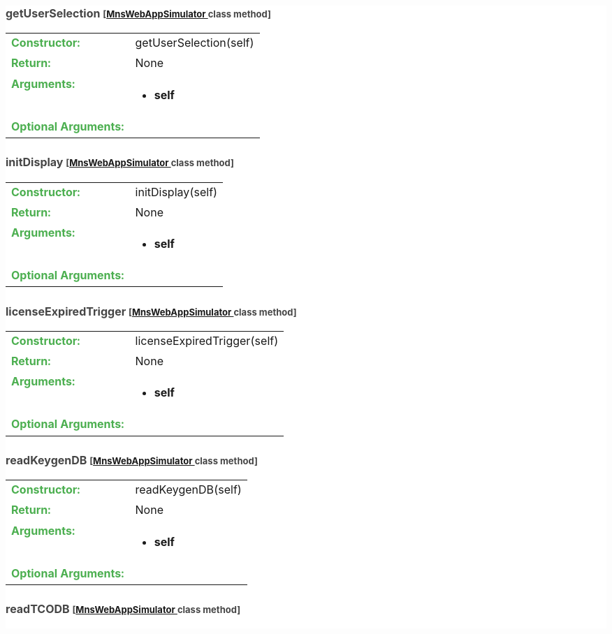 </table></font>
<h5 id = "getUserSelectionTARGET"></h5><font color = 464646 size = 3><b>getUserSelection <font size = 2pt> [<a href="#MnsWebAppSimulator TARGET">MnsWebAppSimulator </a> class method] </font></font></b>
<font size = 3pt>
<table>
<tr><td><b><font color = #4caf50>Constructor:  </font></b></td><td>getUserSelection(self)</td></tr>
<tr><td><b><font color = #4caf50>Return:  </font></b></td><td>None</td></tr>
<tr><td><b><font color = #4caf50>Arguments:  </font></b></td>
<td><ul>
<li><b>self</b></li>
</ul></td>
</tr>
<tr><td><b><font color = #4caf50>Optional Arguments:  </font></b></td>
</tr>
</table></font>
<h5 id = "initDisplayTARGET"></h5><font color = 464646 size = 3><b>initDisplay <font size = 2pt> [<a href="#MnsWebAppSimulator TARGET">MnsWebAppSimulator </a> class method] </font></font></b>
<font size = 3pt>
<table>
<tr><td><b><font color = #4caf50>Constructor:  </font></b></td><td>initDisplay(self)</td></tr>
<tr><td><b><font color = #4caf50>Return:  </font></b></td><td>None</td></tr>
<tr><td><b><font color = #4caf50>Arguments:  </font></b></td>
<td><ul>
<li><b>self</b></li>
</ul></td>
</tr>
<tr><td><b><font color = #4caf50>Optional Arguments:  </font></b></td>
</tr>
</table></font>
<h5 id = "licenseExpiredTriggerTARGET"></h5><font color = 464646 size = 3><b>licenseExpiredTrigger <font size = 2pt> [<a href="#MnsWebAppSimulator TARGET">MnsWebAppSimulator </a> class method] </font></font></b>
<font size = 3pt>
<table>
<tr><td><b><font color = #4caf50>Constructor:  </font></b></td><td>licenseExpiredTrigger(self)</td></tr>
<tr><td><b><font color = #4caf50>Return:  </font></b></td><td>None</td></tr>
<tr><td><b><font color = #4caf50>Arguments:  </font></b></td>
<td><ul>
<li><b>self</b></li>
</ul></td>
</tr>
<tr><td><b><font color = #4caf50>Optional Arguments:  </font></b></td>
</tr>
</table></font>
<h5 id = "readKeygenDBTARGET"></h5><font color = 464646 size = 3><b>readKeygenDB <font size = 2pt> [<a href="#MnsWebAppSimulator TARGET">MnsWebAppSimulator </a> class method] </font></font></b>
<font size = 3pt>
<table>
<tr><td><b><font color = #4caf50>Constructor:  </font></b></td><td>readKeygenDB(self)</td></tr>
<tr><td><b><font color = #4caf50>Return:  </font></b></td><td>None</td></tr>
<tr><td><b><font color = #4caf50>Arguments:  </font></b></td>
<td><ul>
<li><b>self</b></li>
</ul></td>
</tr>
<tr><td><b><font color = #4caf50>Optional Arguments:  </font></b></td>
</tr>
</table></font>
<h5 id = "readTCODBTARGET"></h5><font color = 464646 size = 3><b>readTCODB <font size = 2pt> [<a href="#MnsWebAppSimulator TARGET">MnsWebAppSimulator </a> class method] </font></font></b>
<font size = 3pt>
<table>